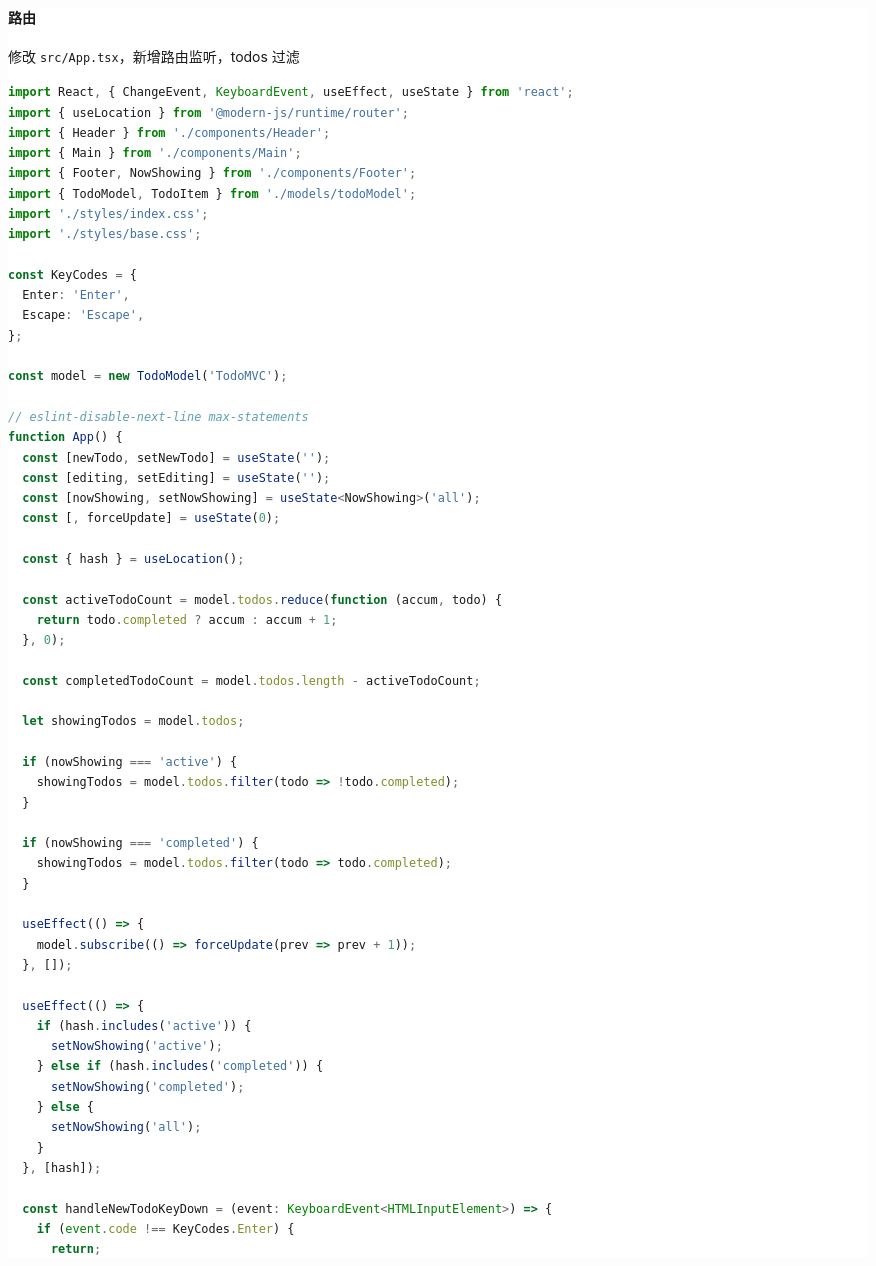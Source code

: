   

#### 路由

修改 `src/App.tsx`，新增路由监听，todos 过滤

```TypeScript
import React, { ChangeEvent, KeyboardEvent, useEffect, useState } from 'react';
import { useLocation } from '@modern-js/runtime/router';
import { Header } from './components/Header';
import { Main } from './components/Main';
import { Footer, NowShowing } from './components/Footer';
import { TodoModel, TodoItem } from './models/todoModel';
import './styles/index.css';
import './styles/base.css';

const KeyCodes = {
  Enter: 'Enter',
  Escape: 'Escape',
};

const model = new TodoModel('TodoMVC');

// eslint-disable-next-line max-statements
function App() {
  const [newTodo, setNewTodo] = useState('');
  const [editing, setEditing] = useState('');
  const [nowShowing, setNowShowing] = useState<NowShowing>('all');
  const [, forceUpdate] = useState(0);

  const { hash } = useLocation();

  const activeTodoCount = model.todos.reduce(function (accum, todo) {
    return todo.completed ? accum : accum + 1;
  }, 0);

  const completedTodoCount = model.todos.length - activeTodoCount;

  let showingTodos = model.todos;

  if (nowShowing === 'active') {
    showingTodos = model.todos.filter(todo => !todo.completed);
  }

  if (nowShowing === 'completed') {
    showingTodos = model.todos.filter(todo => todo.completed);
  }

  useEffect(() => {
    model.subscribe(() => forceUpdate(prev => prev + 1));
  }, []);

  useEffect(() => {
    if (hash.includes('active')) {
      setNowShowing('active');
    } else if (hash.includes('completed')) {
      setNowShowing('completed');
    } else {
      setNowShowing('all');
    }
  }, [hash]);

  const handleNewTodoKeyDown = (event: KeyboardEvent<HTMLInputElement>) => {
    if (event.code !== KeyCodes.Enter) {
      return;
```